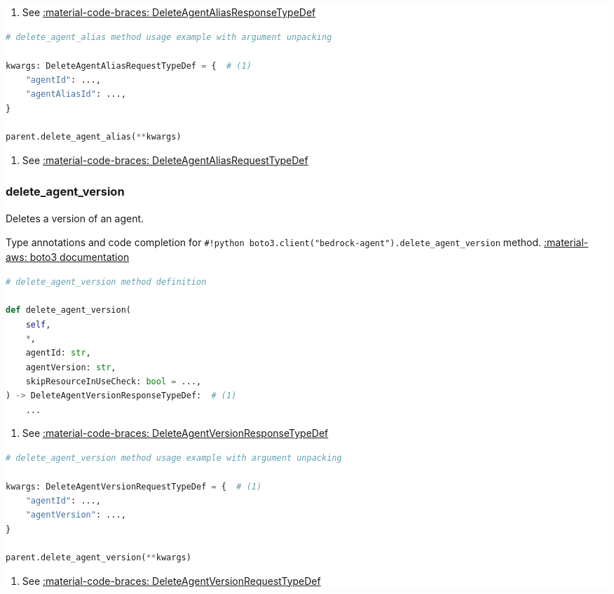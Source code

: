 1. See [:material-code-braces: DeleteAgentAliasResponseTypeDef](./type_defs.md#deleteagentaliasresponsetypedef)


```python
# delete_agent_alias method usage example with argument unpacking

kwargs: DeleteAgentAliasRequestTypeDef = {  # (1)
    "agentId": ...,
    "agentAliasId": ...,
}

parent.delete_agent_alias(**kwargs)
```

1. See [:material-code-braces: DeleteAgentAliasRequestTypeDef](./type_defs.md#deleteagentaliasrequesttypedef)

### delete\_agent\_version

Deletes a version of an agent.

Type annotations and code completion for `#!python boto3.client("bedrock-agent").delete_agent_version` method.
[:material-aws: boto3 documentation](https://boto3.amazonaws.com/v1/documentation/api/latest/reference/services/bedrock-agent/client/delete_agent_version.html)

```python
# delete_agent_version method definition

def delete_agent_version(
    self,
    *,
    agentId: str,
    agentVersion: str,
    skipResourceInUseCheck: bool = ...,
) -> DeleteAgentVersionResponseTypeDef:  # (1)
    ...
```

1. See [:material-code-braces: DeleteAgentVersionResponseTypeDef](./type_defs.md#deleteagentversionresponsetypedef)


```python
# delete_agent_version method usage example with argument unpacking

kwargs: DeleteAgentVersionRequestTypeDef = {  # (1)
    "agentId": ...,
    "agentVersion": ...,
}

parent.delete_agent_version(**kwargs)
```

1. See [:material-code-braces: DeleteAgentVersionRequestTypeDef](./type_defs.md#deleteagentversionrequesttypedef)
